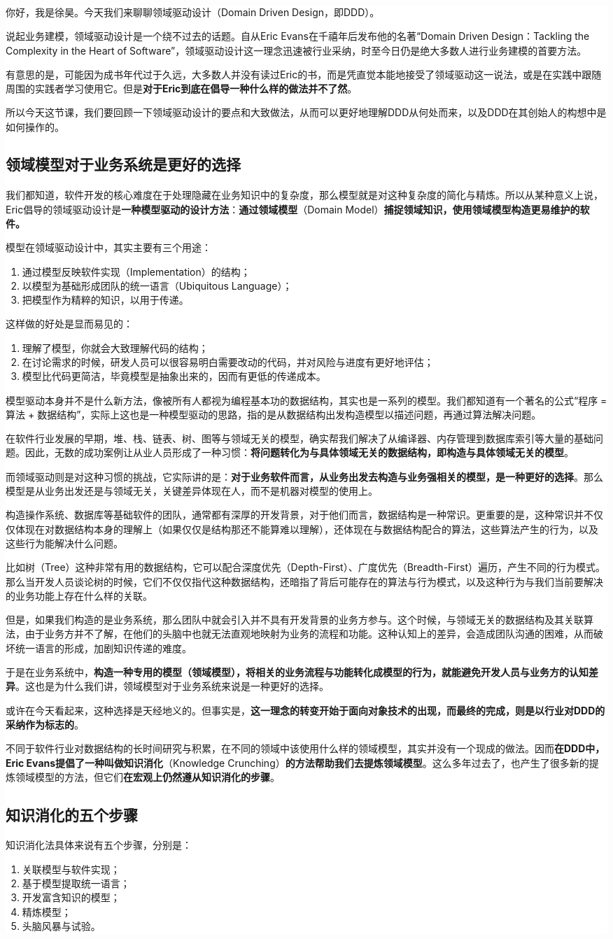 你好，我是徐昊。今天我们来聊聊领域驱动设计（Domain Driven Design，即DDD）。

说起业务建模，领域驱动设计是一个绕不过去的话题。自从Eric Evans在千禧年后发布他的名著“Domain Driven Design：Tackling the Complexity in the Heart of Software”，领域驱动设计这一理念迅速被行业采纳，时至今日仍是绝大多数人进行业务建模的首要方法。

有意思的是，可能因为成书年代过于久远，大多数人并没有读过Eric的书，而是凭直觉本能地接受了领域驱动这一说法，或是在实践中跟随周围的实践者学习使用它。但是**对于Eric到底在倡导一种什么样的做法并不了然**。

所以今天这节课，我们要回顾一下领域驱动设计的要点和大致做法，从而可以更好地理解DDD从何处而来，以及DDD在其创始人的构想中是如何操作的。

## 领域模型对于业务系统是更好的选择

我们都知道，软件开发的核心难度在于处理隐藏在业务知识中的复杂度，那么模型就是对这种复杂度的简化与精炼。所以从某种意义上说，Eric倡导的领域驱动设计是**一种模型驱动的设计方法**：**通过领域模型**（Domain Model）**捕捉领域知识，使用领域模型构造更易维护的软件。**

模型在领域驱动设计中，其实主要有三个用途：

1. 通过模型反映软件实现（Implementation）的结构；
2. 以模型为基础形成团队的统一语言（Ubiquitous Language）；
3. 把模型作为精粹的知识，以用于传递。

这样做的好处是显而易见的：

1. 理解了模型，你就会大致理解代码的结构；
2. 在讨论需求的时候，研发人员可以很容易明白需要改动的代码，并对风险与进度有更好地评估；
3. 模型比代码更简洁，毕竟模型是抽象出来的，因而有更低的传递成本。

模型驱动本身并不是什么新方法，像被所有人都视为编程基本功的数据结构，其实也是一系列的模型。我们都知道有一个著名的公式“程序 = 算法 + 数据结构”，实际上这也是一种模型驱动的思路，指的是从数据结构出发构造模型以描述问题，再通过算法解决问题。

在软件行业发展的早期，堆、栈、链表、树、图等与领域无关的模型，确实帮我们解决了从编译器、内存管理到数据库索引等大量的基础问题。因此，无数的成功案例让从业人员形成了一种习惯：**将问题转化为与具体领域无关的数据结构，即构造与具体领域无关的模型**。

而领域驱动则是对这种习惯的挑战，它实际讲的是：**对于业务软件而言，从业务出发去构造与业务强相关的模型，是一种更好的选择**。那么模型是从业务出发还是与领域无关，关键差异体现在人，而不是机器对模型的使用上。

构造操作系统、数据库等基础软件的团队，通常都有深厚的开发背景，对于他们而言，数据结构是一种常识。更重要的是，这种常识并不仅仅体现在对数据结构本身的理解上（如果仅仅是结构那还不能算难以理解），还体现在与数据结构配合的算法，这些算法产生的行为，以及这些行为能解决什么问题。

比如树（Tree）这种非常有用的数据结构，它可以配合深度优先（Depth-First）、广度优先（Breadth-First）遍历，产生不同的行为模式。那么当开发人员谈论树的时候，它们不仅仅指代这种数据结构，还暗指了背后可能存在的算法与行为模式，以及这种行为与我们当前要解决的业务功能上存在什么样的关联。

但是，如果我们构造的是业务系统，那么团队中就会引入并不具有开发背景的业务方参与。这个时候，与领域无关的数据结构及其关联算法，由于业务方并不了解，在他们的头脑中也就无法直观地映射为业务的流程和功能。这种认知上的差异，会造成团队沟通的困难，从而破坏统一语言的形成，加剧知识传递的难度。

于是在业务系统中，**构造一种专用的模型（领域模型），将相关的业务流程与功能转化成模型的行为，就能避免开发人员与业务方的认知差异**。这也是为什么我们讲，领域模型对于业务系统来说是一种更好的选择。

或许在今天看起来，这种选择是天经地义的。但事实是，**这一理念的转变开始于面向对象技术的出现，而最终的完成，则是以行业对DDD的采纳作为标志的**。

不同于软件行业对数据结构的长时间研究与积累，在不同的领域中该使用什么样的领域模型，其实并没有一个现成的做法。因而**在DDD中，Eric Evans提倡了一种叫做知识消化**（Knowledge Crunching）**的方法帮助我们去提炼领域模型**。这么多年过去了，也产生了很多新的提炼领域模型的方法，但它们**在宏观上仍然遵从知识消化的步骤**。

## 知识消化的五个步骤

知识消化法具体来说有五个步骤，分别是：

1. 关联模型与软件实现；
2. 基于模型提取统一语言；
3. 开发富含知识的模型；
4. 精炼模型；
5. 头脑风暴与试验。
